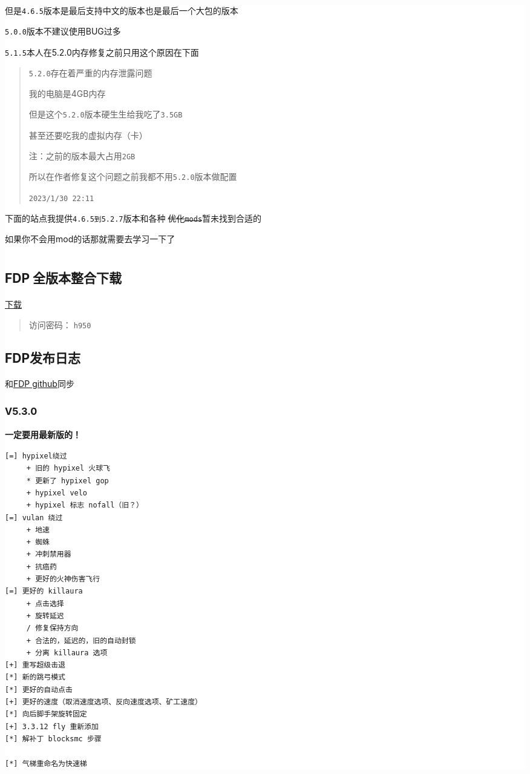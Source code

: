 但是`4.6.5`版本是最后支持中文的版本也是最后一个大包的版本 

`5.0.0`版本不建议使用BUG过多

`5.1.5`本人在5.2.0内存修复之前只用这个原因在下面

> `5.2.0`存在着严重的内存泄露问题
> 
> 我的电脑是4GB内存
> 
> 但是这个`5.2.0`版本硬生生给我吃了`3.5GB`
> 
> 甚至还要吃我的虚拟内存（卡）
> 
> 注：之前的版本最大占用`2GB`
> 
> 所以在作者修复这个问题之前我都不用`5.2.0`版本做配置
> 
> `2023/1/30 22:11`

下面的站点我提供`4.6.5到5.2.7`版本和各种 ~~优化`mods`~~暂未找到合适的

如果你不会用mod的话那就需要去学习一下了

# 

## FDP 全版本整合下载

[下载](https://pvphack.lanzoue.com/b031qw4wj)

> 访问密码： `h950`

## FDP发布日志

和[FDP github](https://github.com/SkidderMC/FDPClient/releases)同步

### V5.3.0

**一定要用最新版的！**

```bash
[=] hypixel绕过
     + 旧的 hypixel 火球飞
     * 更新了 hypixel gop
     + hypixel velo
     + hypixel 标志 nofall（旧？）
[=] vulan 绕过
     + 地速
     + 蜘蛛
     + 冲刺禁用器
     + 抗癌药
     + 更好的火神伤害飞行
[=] 更好的 killaura
     + 点击选择
     + 旋转延迟
     / 修复保持方向
     + 合法的，延迟的，旧的自动封锁
     + 分离 killaura 选项
[+] 重写超级击退
[*] 新的跳弓模式
[*] 更好的自动点击
[+] 更好的速度（取消速度选项、反向速度选项、矿工速度）
[*] 向后脚手架旋转固定
[+] 3.3.12 fly 重新添加
[*] 解补丁 blocksmc 步骤

[*] 气梯重命名为快速梯
```